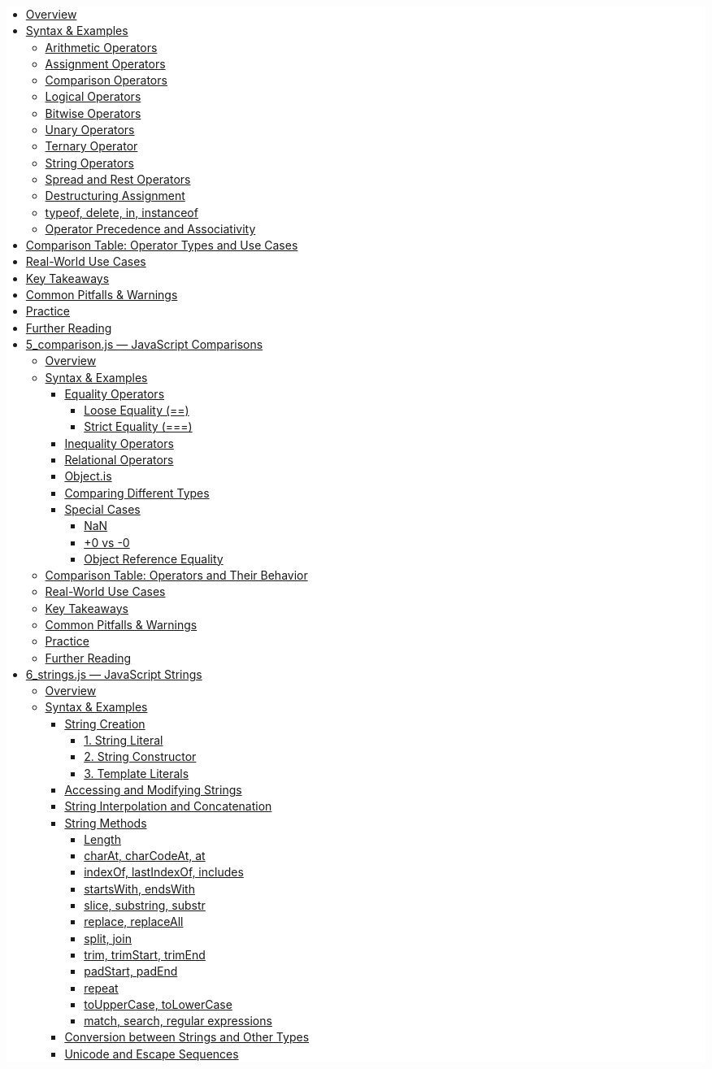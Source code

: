   - [Overview](#overview-4)
  - [Syntax \& Examples](#syntax--examples-4)
    - [Arithmetic Operators](#arithmetic-operators)
    - [Assignment Operators](#assignment-operators)
    - [Comparison Operators](#comparison-operators)
    - [Logical Operators](#logical-operators)
    - [Bitwise Operators](#bitwise-operators)
    - [Unary Operators](#unary-operators)
    - [Ternary Operator](#ternary-operator)
    - [String Operators](#string-operators)
    - [Spread and Rest Operators](#spread-and-rest-operators)
    - [Destructuring Assignment](#destructuring-assignment)
    - [typeof, delete, in, instanceof](#typeof-delete-in-instanceof)
    - [Operator Precedence and Associativity](#operator-precedence-and-associativity)
  - [Comparison Table: Operator Types and Use Cases](#comparison-table-operator-types-and-use-cases)
  - [Real-World Use Cases](#real-world-use-cases-3)
  - [Key Takeaways](#key-takeaways-4)
  - [Common Pitfalls \& Warnings](#common-pitfalls--warnings-4)
  - [Practice](#practice-4)
  - [Further Reading](#further-reading-4)
- [5\_comparison.js — JavaScript Comparisons](#5_comparisonjs--javascript-comparisons)
  - [Overview](#overview-5)
  - [Syntax \& Examples](#syntax--examples-5)
    - [Equality Operators](#equality-operators)
      - [Loose Equality (==)](#loose-equality-)
      - [Strict Equality (===)](#strict-equality-)
    - [Inequality Operators](#inequality-operators)
    - [Relational Operators](#relational-operators)
    - [Object.is](#objectis)
    - [Comparing Different Types](#comparing-different-types)
    - [Special Cases](#special-cases-2)
      - [NaN](#nan)
      - [+0 vs -0](#0-vs--0)
      - [Object Reference Equality](#object-reference-equality)
  - [Comparison Table: Operators and Their Behavior](#comparison-table-operators-and-their-behavior)
  - [Real-World Use Cases](#real-world-use-cases-4)
  - [Key Takeaways](#key-takeaways-5)
  - [Common Pitfalls \& Warnings](#common-pitfalls--warnings-5)
  - [Practice](#practice-5)
  - [Further Reading](#further-reading-5)
- [6\_strings.js — JavaScript Strings](#6_stringsjs--javascript-strings)
  - [Overview](#overview-6)
  - [Syntax \& Examples](#syntax--examples-6)
    - [String Creation](#string-creation)
      - [1. String Literal](#1-string-literal)
      - [2. String Constructor](#2-string-constructor)
      - [3. Template Literals](#3-template-literals)
    - [Accessing and Modifying Strings](#accessing-and-modifying-strings)
    - [String Interpolation and Concatenation](#string-interpolation-and-concatenation)
    - [String Methods](#string-methods)
      - [Length](#length)
      - [charAt, charCodeAt, at](#charat-charcodeat-at)
      - [indexOf, lastIndexOf, includes](#indexof-lastindexof-includes)
      - [startsWith, endsWith](#startswith-endswith)
      - [slice, substring, substr](#slice-substring-substr)
      - [replace, replaceAll](#replace-replaceall)
      - [split, join](#split-join)
      - [trim, trimStart, trimEnd](#trim-trimstart-trimend)
      - [padStart, padEnd](#padstart-padend)
      - [repeat](#repeat)
      - [toUpperCase, toLowerCase](#touppercase-tolowercase)
      - [match, search, regular expressions](#match-search-regular-expressions)
    - [Conversion between Strings and Other Types](#conversion-between-strings-and-other-types)
    - [Unicode and Escape Sequences](#unicode-and-escape-sequences)